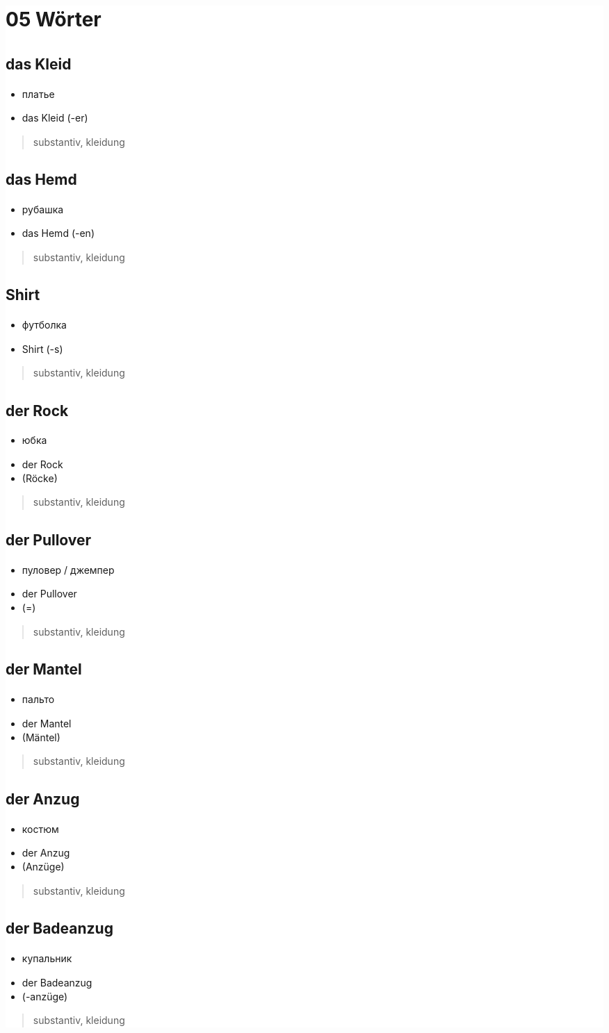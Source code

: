 # 05 Wörter

## das Kleid
- платье
* das Kleid (-er)
> substantiv, kleidung

## das Hemd
- рубашка
* das Hemd (-en)
> substantiv, kleidung

## Shirt
- футболка
* Shirt (-s)
> substantiv, kleidung

## der Rock
- юбка
* der Rock
* (Röcke)
> substantiv, kleidung

## der Pullover
- пуловер / джемпер
* der Pullover
* (=)
> substantiv, kleidung

## der Mantel
- пальто
* der Mantel
* (Mäntel)
> substantiv, kleidung

## der Anzug
- костюм
* der Anzug
* (Anzüge)
> substantiv, kleidung

## der Badeanzug
- купальник
* der Badeanzug
* (-anzüge)
> substantiv, kleidung
